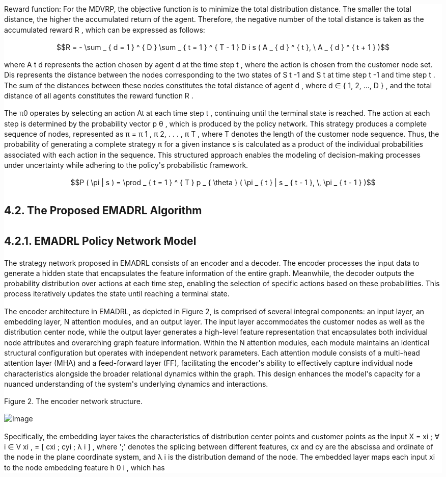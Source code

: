 Reward function: For the MDVRP, the objective function is to minimize the total distribution distance. The smaller the total distance, the higher the accumulated return of the agent. Therefore, the negative number of the total distance is taken as the accumulated reward R , which can be expressed as follows:

$$R = - \sum _ { d = 1 } ^ { D } \sum _ { t = 1 } ^ { T - 1 } D i s ( A _ { d } ^ { t }, \ A _ { d } ^ { t + 1 } )$$

where A t d represents the action chosen by agent d at the time step t , where the action is chosen from the customer node set. Dis represents the distance between the nodes corresponding to the two states of S t -1 and S t at time step t -1 and time step t . The sum of the distances between these nodes constitutes the total distance of agent d , where d ∈ { 1, 2, ..., D } , and the total distance of all agents constitutes the reward function R .

The πθ operates by selecting an action At at each time step t , continuing until the terminal state is reached. The action at each step is determined by the probability vector p θ , which is produced by the policy network. This strategy produces a complete sequence of nodes, represented as π = π 1 , π 2, . . . , π T , where T denotes the length of the customer node sequence. Thus, the probability of generating a complete strategy π for a given instance s is calculated as a product of the individual probabilities associated with each action in the sequence. This structured approach enables the modeling of decision-making processes under uncertainty while adhering to the policy's probabilistic framework.

$$P ( \pi | s ) = \prod _ { t = 1 } ^ { T } p _ { \theta } ( \pi _ { t } | s _ { t - 1 }, \, \pi _ { t - 1 } )$$

## 4.2. The Proposed EMADRL Algorithm

## 4.2.1. EMADRL Policy Network Model

The strategy network proposed in EMADRL consists of an encoder and a decoder. The encoder processes the input data to generate a hidden state that encapsulates the feature information of the entire graph. Meanwhile, the decoder outputs the probability distribution over actions at each time step, enabling the selection of specific actions based on these probabilities. This process iteratively updates the state until reaching a terminal state.

The encoder architecture in EMADRL, as depicted in Figure 2, is comprised of several integral components: an input layer, an embedding layer, N attention modules, and an output layer. The input layer accommodates the customer nodes as well as the distribution center node, while the output layer generates a high-level feature representation that encapsulates both individual node attributes and overarching graph feature information. Within the N attention modules, each module maintains an identical structural configuration but operates with independent network parameters. Each attention module consists of a multi-head attention layer (MHA) and a feed-forward layer (FF), facilitating the encoder's ability to effectively capture individual node characteristics alongside the broader relational dynamics within the graph. This design enhances the model's capacity for a nuanced understanding of the system's underlying dynamics and interactions.

Figure 2. The encoder network structure.

![Image](image_000005_4c531a5694438a632c1739c8a226bf059a14993e20318c7e29b753ac2ae94047.png)

Specifically, the embedding layer takes the characteristics of distribution center points and customer points as the input X = xi ; ∀ i ∈ V xi , = [ cxi ; cyi ; λ i ] , where ';' denotes the splicing between different features, cx and cy are the abscissa and ordinate of the node in the plane coordinate system, and λ i is the distribution demand of the node. The embedded layer maps each input xi to the node embedding feature h 0 i , which has
